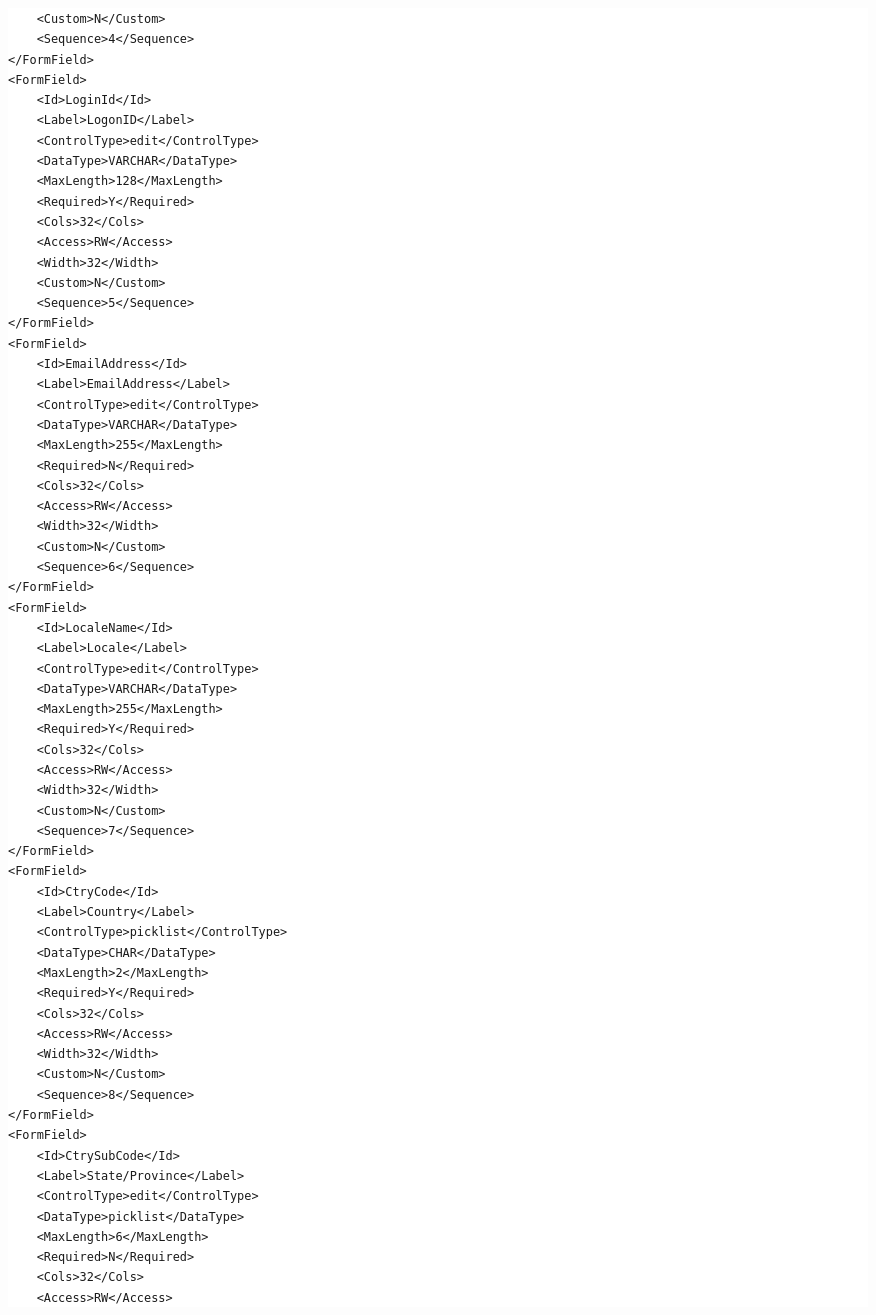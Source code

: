         <Custom>N</Custom> 
        <Sequence>4</Sequence>
    </FormField> 
    <FormField> 
        <Id>LoginId</Id>
        <Label>LogonID</Label>
        <ControlType>edit</ControlType>
        <DataType>VARCHAR</DataType>
        <MaxLength>128</MaxLength>
        <Required>Y</Required>
        <Cols>32</Cols>
        <Access>RW</Access>
        <Width>32</Width>
        <Custom>N</Custom> 
        <Sequence>5</Sequence>
    </FormField> 
    <FormField>
        <Id>EmailAddress</Id>
        <Label>EmailAddress</Label>
        <ControlType>edit</ControlType>
        <DataType>VARCHAR</DataType>
        <MaxLength>255</MaxLength>
        <Required>N</Required>
        <Cols>32</Cols>
        <Access>RW</Access>
        <Width>32</Width>
        <Custom>N</Custom> 
        <Sequence>6</Sequence>
    </FormField> 
    <FormField>
        <Id>LocaleName</Id>
        <Label>Locale</Label>
        <ControlType>edit</ControlType>
        <DataType>VARCHAR</DataType>
        <MaxLength>255</MaxLength>
        <Required>Y</Required>
        <Cols>32</Cols>
        <Access>RW</Access>
        <Width>32</Width>
        <Custom>N</Custom> 
        <Sequence>7</Sequence>
    </FormField> 
    <FormField> 
        <Id>CtryCode</Id>
        <Label>Country</Label>
        <ControlType>picklist</ControlType>
        <DataType>CHAR</DataType>
        <MaxLength>2</MaxLength>
        <Required>Y</Required>
        <Cols>32</Cols>
        <Access>RW</Access>
        <Width>32</Width>
        <Custom>N</Custom> 
        <Sequence>8</Sequence>
    </FormField> 
    <FormField> 
        <Id>CtrySubCode</Id>
        <Label>State/Province</Label>
        <ControlType>edit</ControlType>
        <DataType>picklist</DataType>
        <MaxLength>6</MaxLength>
        <Required>N</Required>
        <Cols>32</Cols>
        <Access>RW</Access>